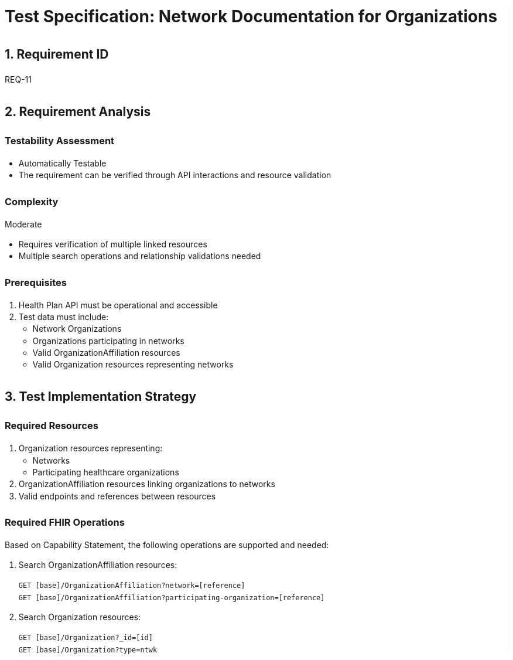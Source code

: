 # Test Specification: Network Documentation for Organizations

## 1. Requirement ID
REQ-11

## 2. Requirement Analysis

### Testability Assessment
- Automatically Testable
- The requirement can be verified through API interactions and resource validation

### Complexity
Moderate
- Requires verification of multiple linked resources
- Multiple search operations and relationship validations needed

### Prerequisites
1. Health Plan API must be operational and accessible
2. Test data must include:
   - Network Organizations
   - Organizations participating in networks
   - Valid OrganizationAffiliation resources
   - Valid Organization resources representing networks

## 3. Test Implementation Strategy

### Required Resources
1. Organization resources representing:
   - Networks
   - Participating healthcare organizations
2. OrganizationAffiliation resources linking organizations to networks
3. Valid endpoints and references between resources

### Required FHIR Operations
Based on Capability Statement, the following operations are supported and needed:

1. Search OrganizationAffiliation resources:
   ```
   GET [base]/OrganizationAffiliation?network=[reference]
   GET [base]/OrganizationAffiliation?participating-organization=[reference]
   ```

2. Search Organization resources:
   ```
   GET [base]/Organization?_id=[id]
   GET [base]/Organization?type=ntwk
   ```
